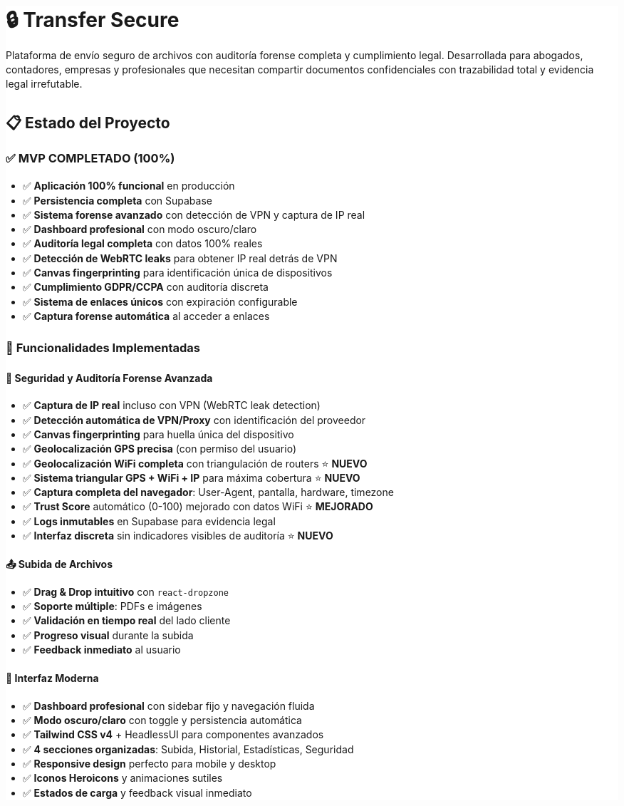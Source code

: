 # 🔒 Transfer Secure

Plataforma de envío seguro de archivos con auditoría forense completa y cumplimiento legal. Desarrollada para abogados, contadores, empresas y profesionales que necesitan compartir documentos confidenciales con trazabilidad total y evidencia legal irrefutable.

## 📋 Estado del Proyecto

### ✅ **MVP COMPLETADO (100%)**
- ✅ **Aplicación 100% funcional** en producción
- ✅ **Persistencia completa** con Supabase
- ✅ **Sistema forense avanzado** con detección de VPN y captura de IP real
- ✅ **Dashboard profesional** con modo oscuro/claro
- ✅ **Auditoría legal completa** con datos 100% reales
- ✅ **Detección de WebRTC leaks** para obtener IP real detrás de VPN
- ✅ **Canvas fingerprinting** para identificación única de dispositivos
- ✅ **Cumplimiento GDPR/CCPA** con auditoría discreta
- ✅ **Sistema de enlaces únicos** con expiración configurable
- ✅ **Captura forense automática** al acceder a enlaces

### 🎯 **Funcionalidades Implementadas**

#### **🔐 Seguridad y Auditoría Forense Avanzada**
- ✅ **Captura de IP real** incluso con VPN (WebRTC leak detection)
- ✅ **Detección automática de VPN/Proxy** con identificación del proveedor
- ✅ **Canvas fingerprinting** para huella única del dispositivo
- ✅ **Geolocalización GPS precisa** (con permiso del usuario)
- ✅ **Geolocalización WiFi completa** con triangulación de routers ⭐ **NUEVO**
- ✅ **Sistema triangular GPS + WiFi + IP** para máxima cobertura ⭐ **NUEVO**
- ✅ **Captura completa del navegador**: User-Agent, pantalla, hardware, timezone
- ✅ **Trust Score** automático (0-100) mejorado con datos WiFi ⭐ **MEJORADO**
- ✅ **Logs inmutables** en Supabase para evidencia legal
- ✅ **Interfaz discreta** sin indicadores visibles de auditoría ⭐ **NUEVO**

#### **📤 Subida de Archivos**
- ✅ **Drag & Drop intuitivo** con `react-dropzone`
- ✅ **Soporte múltiple**: PDFs e imágenes
- ✅ **Validación en tiempo real** del lado cliente
- ✅ **Progreso visual** durante la subida
- ✅ **Feedback inmediato** al usuario

#### **🎨 Interfaz Moderna**
- ✅ **Dashboard profesional** con sidebar fijo y navegación fluida
- ✅ **Modo oscuro/claro** con toggle y persistencia automática
- ✅ **Tailwind CSS v4** + HeadlessUI para componentes avanzados
- ✅ **4 secciones organizadas**: Subida, Historial, Estadísticas, Seguridad
- ✅ **Responsive design** perfecto para mobile y desktop
- ✅ **Iconos Heroicons** y animaciones sutiles
- ✅ **Estados de carga** y feedback visual inmediato
